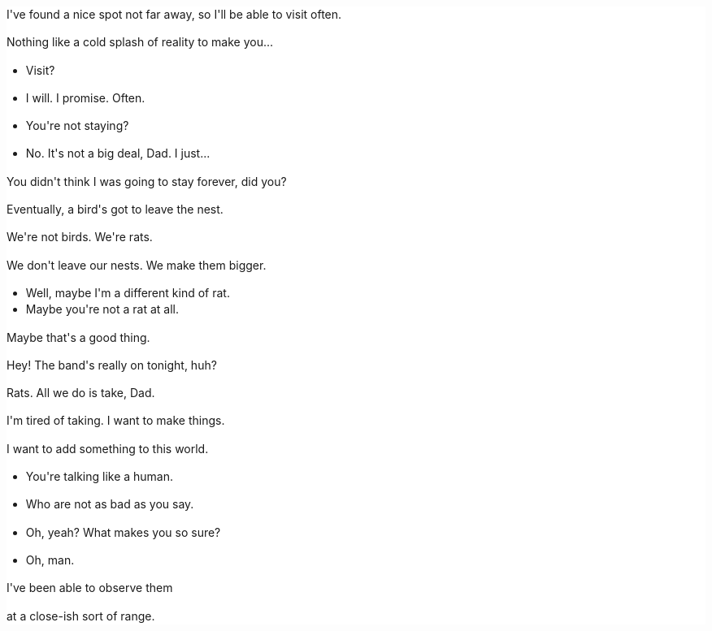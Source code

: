   
I've found a nice spot not far away,
so I'll be able to visit often.

  
Nothing like a cold splash of reality
to make you...

  
- Visit?
- I will. I promise. Often.

  
- You're not staying?
- No. It's not a big deal, Dad. I just...

  
You didn't think
I was going to stay forever, did you?

  
Eventually,
a bird's got to leave the nest.

  
We're not birds. We're rats.

  
We don't leave our nests.
We make them bigger.

  
- Well, maybe I'm a different kind of rat.
- Maybe you're not a rat at all.

  
Maybe that's a good thing.

  
Hey! The band's
really on tonight, huh?

  
Rats. All we do is take, Dad.

  
I'm tired of taking.
I want to make things.

  
I want to add something to this world.

  
- You're talking like a human.
- Who are not as bad as you say.

  
- Oh, yeah? What makes you so sure?
- Oh, man.

  
I've been able to
observe them

  
at a close-ish sort of range.
